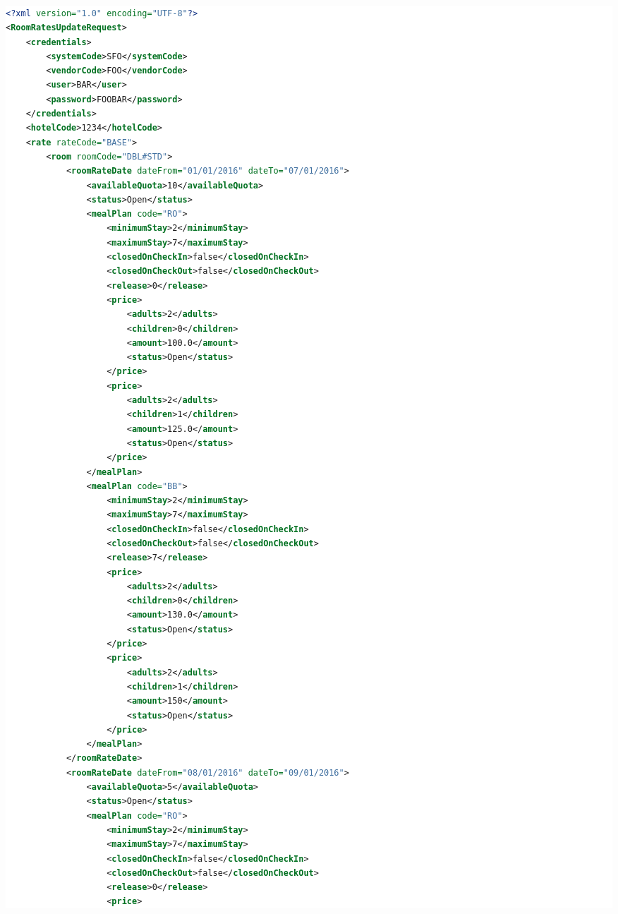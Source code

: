 ````xml
<?xml version="1.0" encoding="UTF-8"?>
<RoomRatesUpdateRequest>
    <credentials>
        <systemCode>SFO</systemCode>
        <vendorCode>FOO</vendorCode>
        <user>BAR</user>
        <password>FOOBAR</password>
    </credentials>
    <hotelCode>1234</hotelCode>
    <rate rateCode="BASE">
        <room roomCode="DBL#STD">
            <roomRateDate dateFrom="01/01/2016" dateTo="07/01/2016">
                <availableQuota>10</availableQuota>
                <status>Open</status>
                <mealPlan code="RO">
                    <minimumStay>2</minimumStay>
                    <maximumStay>7</maximumStay>
                    <closedOnCheckIn>false</closedOnCheckIn>
                    <closedOnCheckOut>false</closedOnCheckOut>
                    <release>0</release>
                    <price>
                        <adults>2</adults>
                        <children>0</children>
                        <amount>100.0</amount>
                        <status>Open</status>
                    </price>
                    <price>
                        <adults>2</adults>
                        <children>1</children>
                        <amount>125.0</amount>
                        <status>Open</status>
                    </price>
                </mealPlan>
                <mealPlan code="BB">
                    <minimumStay>2</minimumStay>
                    <maximumStay>7</maximumStay>
                    <closedOnCheckIn>false</closedOnCheckIn>
                    <closedOnCheckOut>false</closedOnCheckOut>
                    <release>7</release>
                    <price>
                        <adults>2</adults>
                        <children>0</children>
                        <amount>130.0</amount>
                        <status>Open</status>
                    </price>
                    <price>
                        <adults>2</adults>
                        <children>1</children>
                        <amount>150</amount>
                        <status>Open</status>
                    </price>
                </mealPlan>
            </roomRateDate>
            <roomRateDate dateFrom="08/01/2016" dateTo="09/01/2016">
                <availableQuota>5</availableQuota>
                <status>Open</status>
                <mealPlan code="RO">
                    <minimumStay>2</minimumStay>
                    <maximumStay>7</maximumStay>
                    <closedOnCheckIn>false</closedOnCheckIn>
                    <closedOnCheckOut>false</closedOnCheckOut>
                    <release>0</release>
                    <price>
````